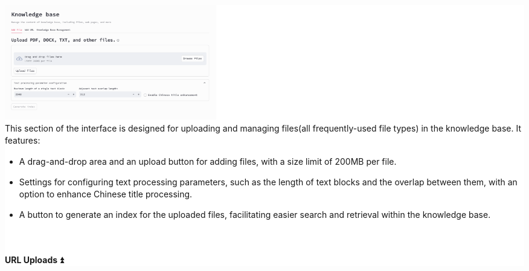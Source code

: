 <img src="web/src/file_uploads.png" width="350" alt="file_uploads">
</a>
</div>

</br>
This section of the interface is designed for uploading and managing files(all frequently-used file types) in the knowledge base. It features:

</br>

- A drag-and-drop area and an upload button for adding files, with a size limit of 200MB per file.

- Settings for configuring text processing parameters, such as the length of text blocks and the overlap between them, with an option to enhance Chinese title processing.

- A button to generate an index for the uploaded files, facilitating easier search and retrieval within the knowledge base. 

<br/>

#### URL Uploads ⏫

<div align="center">